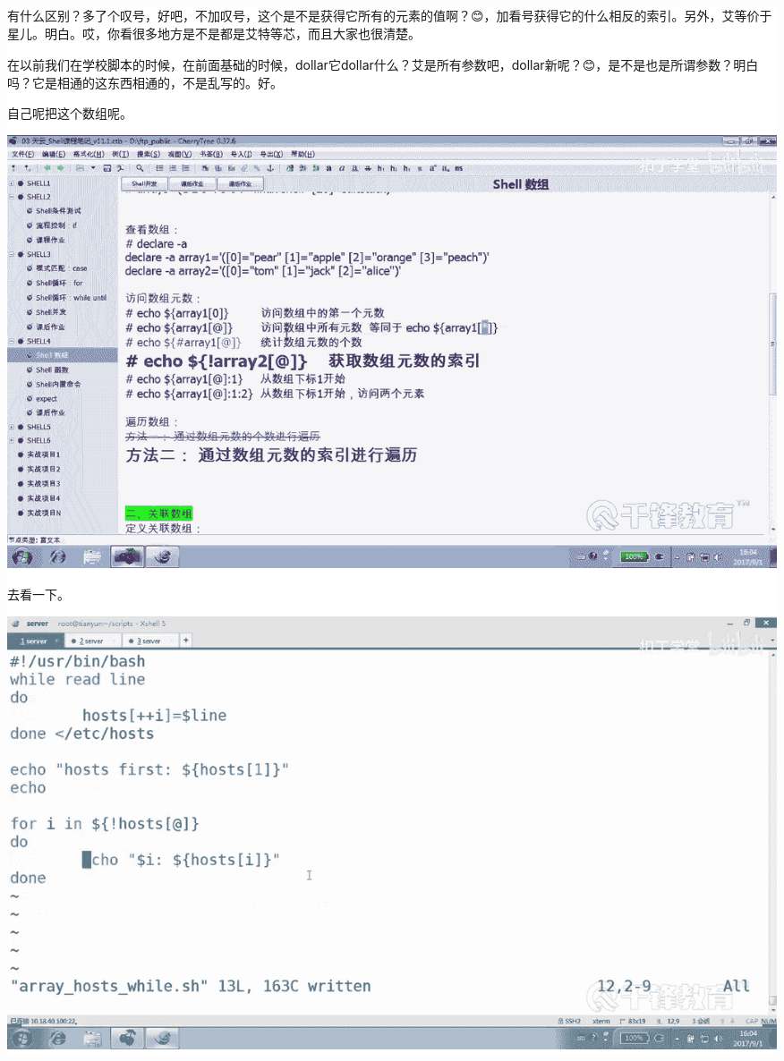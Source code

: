 有什么区别？多了个叹号，好吧，不加叹号，这个是不是获得它所有的元素的值啊？😊，加看号获得它的什么相反的索引。另外，艾等价于星儿。明白。哎，你看很多地方是不是都是艾特等芯，而且大家也很清楚。

在以前我们在学校脚本的时候，在前面基础的时候，dollar它dollar什么？艾是所有参数吧，dollar新呢？😊，是不是也是所谓参数？明白吗？它是相通的这东西相通的，不是乱写的。好。

自己呢把这个数组呢。

![](img/74328e5c33d576bbc546f7858b3423ed_29.png)

去看一下。

![](img/74328e5c33d576bbc546f7858b3423ed_31.png)